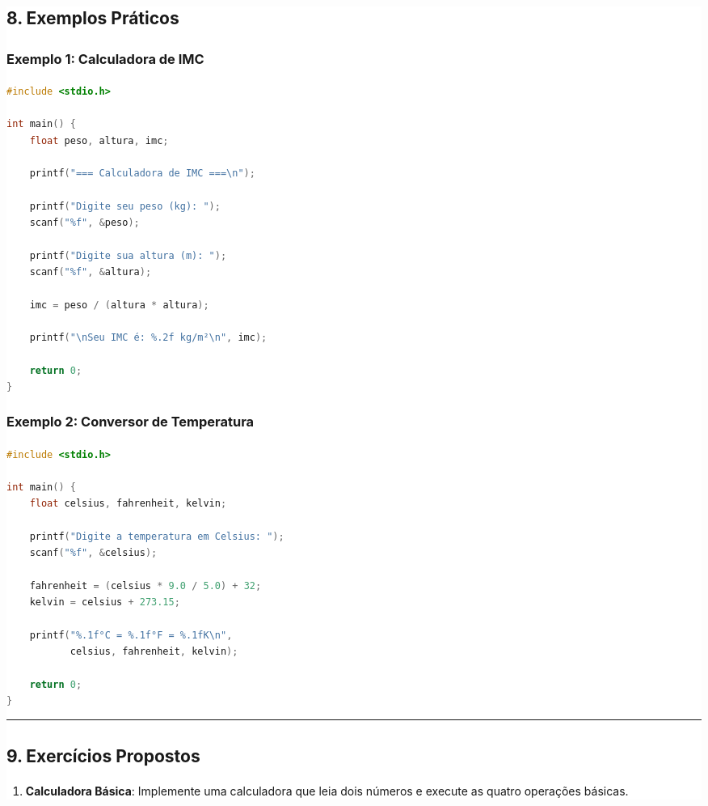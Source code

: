 
## 8. Exemplos Práticos

### Exemplo 1: Calculadora de IMC
```c
#include <stdio.h>

int main() {
    float peso, altura, imc;
    
    printf("=== Calculadora de IMC ===\n");
    
    printf("Digite seu peso (kg): ");
    scanf("%f", &peso);
    
    printf("Digite sua altura (m): ");
    scanf("%f", &altura);
    
    imc = peso / (altura * altura);
    
    printf("\nSeu IMC é: %.2f kg/m²\n", imc);
    
    return 0;
}
```

### Exemplo 2: Conversor de Temperatura
```c
#include <stdio.h>

int main() {
    float celsius, fahrenheit, kelvin;
    
    printf("Digite a temperatura em Celsius: ");
    scanf("%f", &celsius);
    
    fahrenheit = (celsius * 9.0 / 5.0) + 32;
    kelvin = celsius + 273.15;
    
    printf("%.1f°C = %.1f°F = %.1fK\n", 
           celsius, fahrenheit, kelvin);
    
    return 0;
}
```

---

## 9. Exercícios Propostos

1. **Calculadora Básica**: Implemente uma calculadora que leia dois números e execute as quatro operações básicas.
